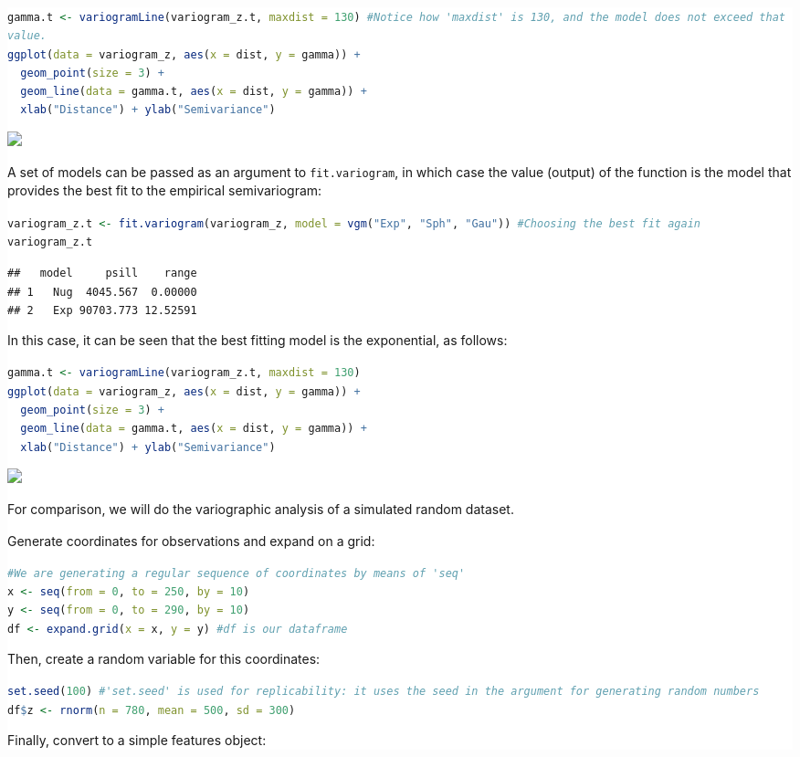 ```r
gamma.t <- variogramLine(variogram_z.t, maxdist = 130) #Notice how 'maxdist' is 130, and the model does not exceed that value. 
ggplot(data = variogram_z, aes(x = dist, y = gamma)) +
  geom_point(size = 3) + 
  geom_line(data = gamma.t, aes(x = dist, y = gamma)) +
  xlab("Distance") + ylab("Semivariance")
```

<img src="34-Spatially-Continuous-Data-III_files/figure-html/unnamed-chunk-23-1.png" width="672" />

A set of models can be passed as an argument to `fit.variogram`, in which case the value (output) of the function is the model that provides the best fit to the empirical semivariogram:

```r
variogram_z.t <- fit.variogram(variogram_z, model = vgm("Exp", "Sph", "Gau")) #Choosing the best fit again
variogram_z.t
```

```
##   model     psill    range
## 1   Nug  4045.567  0.00000
## 2   Exp 90703.773 12.52591
```

In this case, it can be seen that the best fitting model is the exponential, as follows:

```r
gamma.t <- variogramLine(variogram_z.t, maxdist = 130)
ggplot(data = variogram_z, aes(x = dist, y = gamma)) +
  geom_point(size = 3) + 
  geom_line(data = gamma.t, aes(x = dist, y = gamma)) +
  xlab("Distance") + ylab("Semivariance")
```

<img src="34-Spatially-Continuous-Data-III_files/figure-html/unnamed-chunk-25-1.png" width="672" />

For comparison, we will do the variographic analysis of a simulated random dataset.

Generate coordinates for observations and expand on a grid:

```r
#We are generating a regular sequence of coordinates by means of 'seq' 
x <- seq(from = 0, to = 250, by = 10)
y <- seq(from = 0, to = 290, by = 10)
df <- expand.grid(x = x, y = y) #df is our dataframe 
```

Then, create a random variable for this coordinates:

```r
set.seed(100) #'set.seed' is used for replicability: it uses the seed in the argument for generating random numbers
df$z <- rnorm(n = 780, mean = 500, sd = 300)
```

Finally, convert to a simple features object:
